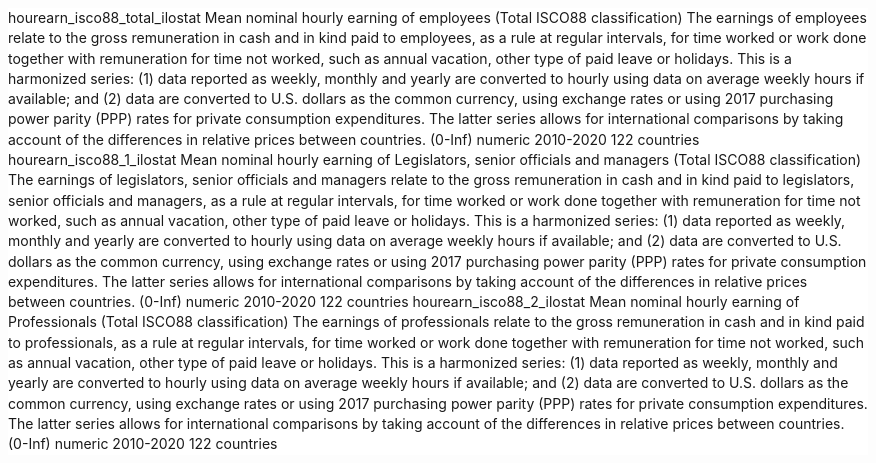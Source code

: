   </tr>
  <tr>
   <td style="text-align:left;padding-left: 2em;" indentlevel="1"> hourearn_isco88_total_ilostat </td>
   <td style="text-align:left;"> Mean nominal hourly earning of employees (Total ISCO88 classification) </td>
   <td style="text-align:left;"> The earnings of employees relate to the gross remuneration in cash and in kind paid to employees, as a rule at regular intervals, for time worked or work done together with remuneration for time not worked, such as annual vacation, other type of paid leave or holidays. This is a harmonized series: (1) data reported as weekly, monthly and yearly are converted to hourly using data on average weekly hours if available; and (2) data are converted to U.S. dollars as the common currency, using exchange rates or using 2017 purchasing power parity (PPP) rates for private consumption expenditures. The latter series allows for international comparisons by taking account of the differences in relative prices between countries. </td>
   <td style="text-align:left;"> (0-Inf) </td>
   <td style="text-align:left;"> numeric </td>
   <td style="text-align:left;"> 2010-2020 </td>
   <td style="text-align:left;"> 122 countries </td>
   
  </tr>
  <tr>
   <td style="text-align:left;padding-left: 2em;" indentlevel="1"> hourearn_isco88_1_ilostat </td>
   <td style="text-align:left;"> Mean nominal hourly earning of Legislators, senior officials and managers (Total ISCO88 classification) </td>
   <td style="text-align:left;"> The earnings of legislators, senior officials and managers relate to the gross remuneration in cash and in kind paid to legislators, senior officials and managers, as a rule at regular intervals, for time worked or work done together with remuneration for time not worked, such as annual vacation, other type of paid leave or holidays. This is a harmonized series: (1) data reported as weekly, monthly and yearly are converted to hourly using data on average weekly hours if available; and (2) data are converted to U.S. dollars as the common currency, using exchange rates or using 2017 purchasing power parity (PPP) rates for private consumption expenditures. The latter series allows for international comparisons by taking account of the differences in relative prices between countries. </td>
   <td style="text-align:left;"> (0-Inf) </td>
   <td style="text-align:left;"> numeric </td>
   <td style="text-align:left;"> 2010-2020 </td>
   <td style="text-align:left;"> 122 countries </td>
   
  </tr>
  <tr>
   <td style="text-align:left;padding-left: 2em;" indentlevel="1"> hourearn_isco88_2_ilostat </td>
   <td style="text-align:left;"> Mean nominal hourly earning of  Professionals (Total ISCO88 classification) </td>
   <td style="text-align:left;"> The earnings of professionals relate to the gross remuneration in cash and in kind paid to professionals, as a rule at regular intervals, for time worked or work done together with remuneration for time not worked, such as annual vacation, other type of paid leave or holidays. This is a harmonized series: (1) data reported as weekly, monthly and yearly are converted to hourly using data on average weekly hours if available; and (2) data are converted to U.S. dollars as the common currency, using exchange rates or using 2017 purchasing power parity (PPP) rates for private consumption expenditures. The latter series allows for international comparisons by taking account of the differences in relative prices between countries. </td>
   <td style="text-align:left;"> (0-Inf) </td>
   <td style="text-align:left;"> numeric </td>
   <td style="text-align:left;"> 2010-2020 </td>
   <td style="text-align:left;"> 122 countries </td>
   